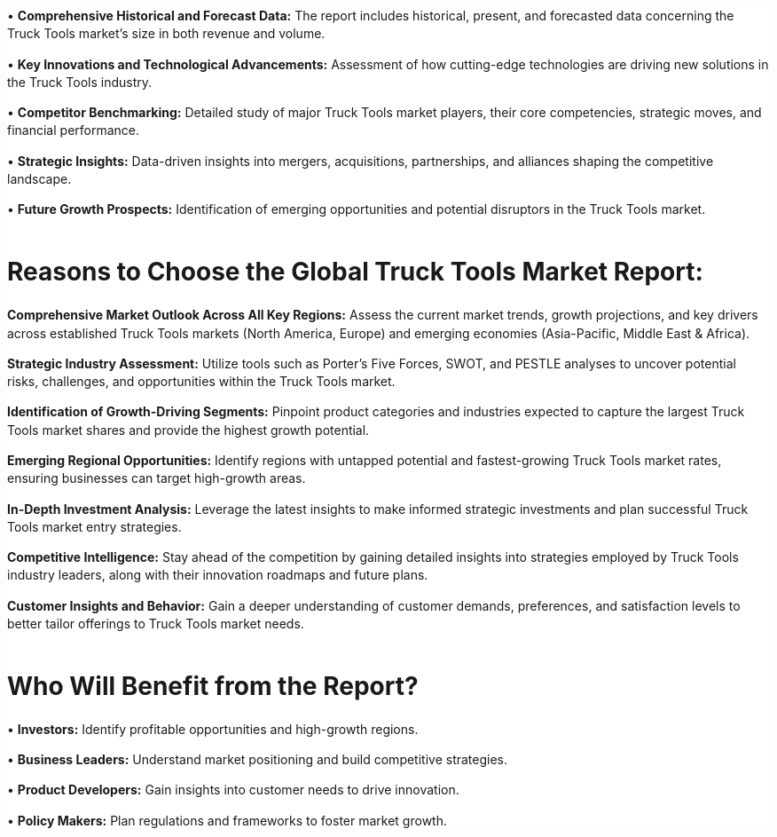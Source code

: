• <strong>Comprehensive Historical and Forecast Data:</strong> The report includes historical, present, and forecasted data concerning the Truck Tools market’s size in both revenue and volume.

• <strong>Key Innovations and Technological Advancements:</strong> Assessment of how cutting-edge technologies are driving new solutions in the Truck Tools industry.

• <strong>Competitor Benchmarking:</strong> Detailed study of major Truck Tools market players, their core competencies, strategic moves, and financial performance.

• <strong>Strategic Insights:</strong> Data-driven insights into mergers, acquisitions, partnerships, and alliances shaping the competitive landscape.

• <strong>Future Growth Prospects:</strong> Identification of emerging opportunities and potential disruptors in the Truck Tools market.

# <strong>Reasons to Choose the Global Truck Tools Market Report:</strong>

<strong>Comprehensive Market Outlook Across All Key Regions:</strong>
Assess the current market trends, growth projections, and key drivers across established Truck Tools markets (North America, Europe) and emerging economies (Asia-Pacific, Middle East & Africa).

<strong>Strategic Industry Assessment:</strong>
Utilize tools such as Porter’s Five Forces, SWOT, and PESTLE analyses to uncover potential risks, challenges, and opportunities within the Truck Tools market.

<strong>Identification of Growth-Driving Segments:</strong>
Pinpoint product categories and industries expected to capture the largest Truck Tools market shares and provide the highest growth potential.

<strong>Emerging Regional Opportunities:</strong>
Identify regions with untapped potential and fastest-growing Truck Tools market rates, ensuring businesses can target high-growth areas.

<strong>In-Depth Investment Analysis:</strong>
Leverage the latest insights to make informed strategic investments and plan successful Truck Tools market entry strategies.

<strong>Competitive Intelligence:</strong>
Stay ahead of the competition by gaining detailed insights into strategies employed by Truck Tools industry leaders, along with their innovation roadmaps and future plans.

<strong>Customer Insights and Behavior:</strong>
Gain a deeper understanding of customer demands, preferences, and satisfaction levels to better tailor offerings to Truck Tools market needs.

# <strong>Who Will Benefit from the Report?</strong>

• <strong>Investors:</strong> Identify profitable opportunities and high-growth regions.

• <strong>Business Leaders:</strong> Understand market positioning and build competitive strategies.

• <strong>Product Developers:</strong> Gain insights into customer needs to drive innovation.

• <strong>Policy Makers:</strong> Plan regulations and frameworks to foster market growth.
